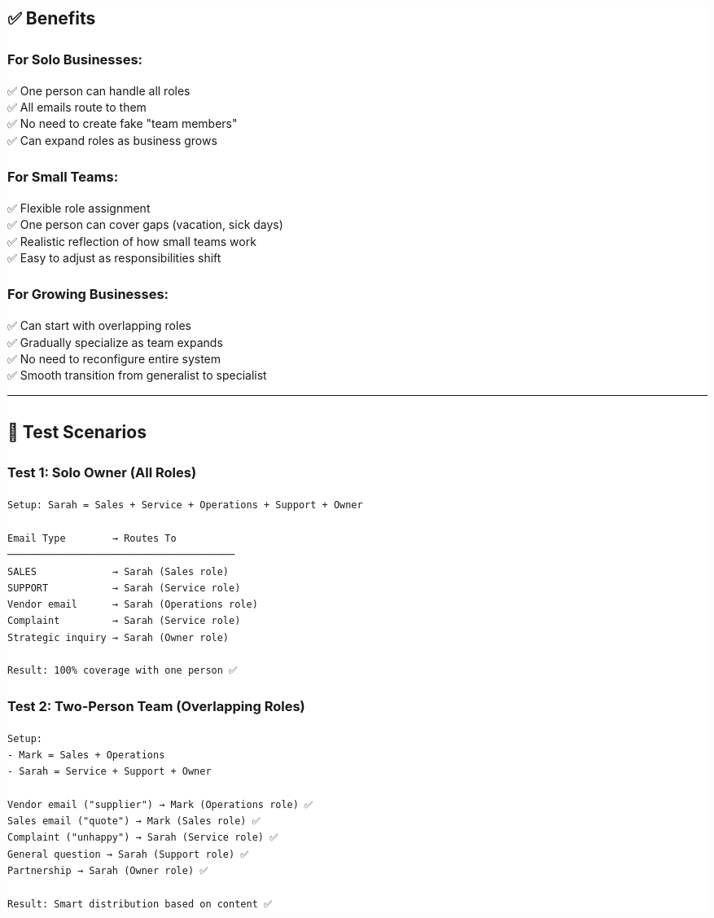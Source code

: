 ## ✅ Benefits

### **For Solo Businesses:**
✅ One person can handle all roles  
✅ All emails route to them  
✅ No need to create fake "team members"  
✅ Can expand roles as business grows  

### **For Small Teams:**
✅ Flexible role assignment  
✅ One person can cover gaps (vacation, sick days)  
✅ Realistic reflection of how small teams work  
✅ Easy to adjust as responsibilities shift  

### **For Growing Businesses:**
✅ Can start with overlapping roles  
✅ Gradually specialize as team expands  
✅ No need to reconfigure entire system  
✅ Smooth transition from generalist to specialist  

---

## 🧪 Test Scenarios

### **Test 1: Solo Owner (All Roles)**
```
Setup: Sarah = Sales + Service + Operations + Support + Owner

Email Type        → Routes To
───────────────────────────────────────
SALES             → Sarah (Sales role)
SUPPORT           → Sarah (Service role)
Vendor email      → Sarah (Operations role)
Complaint         → Sarah (Service role)
Strategic inquiry → Sarah (Owner role)

Result: 100% coverage with one person ✅
```

### **Test 2: Two-Person Team (Overlapping Roles)**
```
Setup:
- Mark = Sales + Operations
- Sarah = Service + Support + Owner

Vendor email ("supplier") → Mark (Operations role) ✅
Sales email ("quote") → Mark (Sales role) ✅
Complaint ("unhappy") → Sarah (Service role) ✅
General question → Sarah (Support role) ✅
Partnership → Sarah (Owner role) ✅

Result: Smart distribution based on content ✅
```
